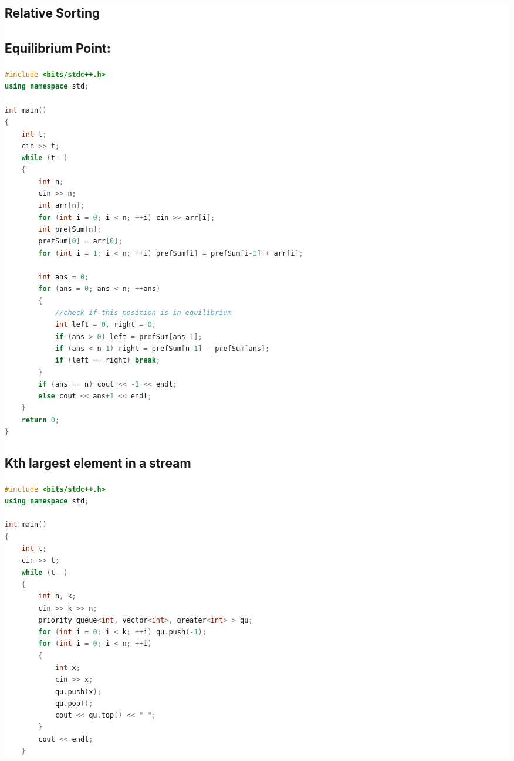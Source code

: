 ## Relative Sorting

## Equilibrium Point:<br>
```c++
#include <bits/stdc++.h>
using namespace std;

int main()
{
    int t;
    cin >> t;
    while (t--)
    {
        int n;
        cin >> n;
        int arr[n];
        for (int i = 0; i < n; ++i) cin >> arr[i];
        int prefSum[n];
        prefSum[0] = arr[0];
        for (int i = 1; i < n; ++i) prefSum[i] = prefSum[i-1] + arr[i];

        int ans = 0;
        for (ans = 0; ans < n; ++ans)
        {
            //check if this position is in equilibrium
            int left = 0, right = 0;
            if (ans > 0) left = prefSum[ans-1];
            if (ans < n-1) right = prefSum[n-1] - prefSum[ans];
            if (left == right) break;
        }
        if (ans == n) cout << -1 << endl;
        else cout << ans+1 << endl;
    }
    return 0;
}
```

## Kth largest element in a stream
```c++
#include <bits/stdc++.h>
using namespace std;

int main()
{
    int t;
    cin >> t;
    while (t--)
    {
        int n, k;
        cin >> k >> n;
        priority_queue<int, vector<int>, greater<int> > qu;
        for (int i = 0; i < k; ++i) qu.push(-1);
        for (int i = 0; i < n; ++i)
        {
            int x;
            cin >> x;
            qu.push(x);
            qu.pop();
            cout << qu.top() << " ";
        }
        cout << endl;
    }
```